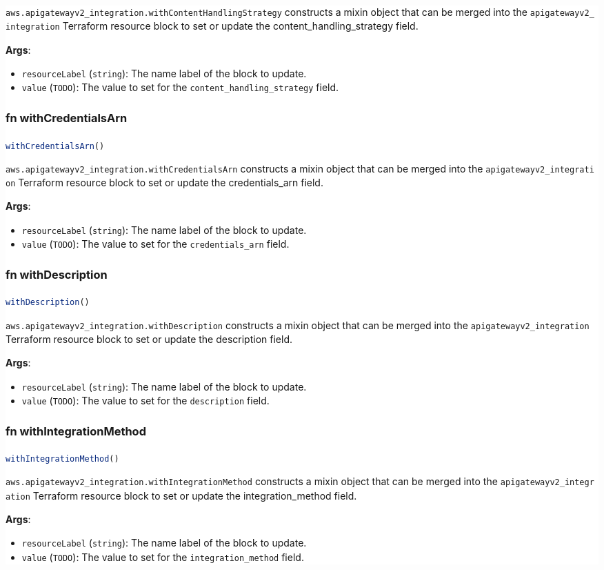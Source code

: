 `aws.apigatewayv2_integration.withContentHandlingStrategy` constructs a mixin object that can be merged into the `apigatewayv2_integration`
Terraform resource block to set or update the content_handling_strategy field.



**Args**:
  - `resourceLabel` (`string`): The name label of the block to update.
  - `value` (`TODO`): The value to set for the `content_handling_strategy` field.


### fn withCredentialsArn

```ts
withCredentialsArn()
```

`aws.apigatewayv2_integration.withCredentialsArn` constructs a mixin object that can be merged into the `apigatewayv2_integration`
Terraform resource block to set or update the credentials_arn field.



**Args**:
  - `resourceLabel` (`string`): The name label of the block to update.
  - `value` (`TODO`): The value to set for the `credentials_arn` field.


### fn withDescription

```ts
withDescription()
```

`aws.apigatewayv2_integration.withDescription` constructs a mixin object that can be merged into the `apigatewayv2_integration`
Terraform resource block to set or update the description field.



**Args**:
  - `resourceLabel` (`string`): The name label of the block to update.
  - `value` (`TODO`): The value to set for the `description` field.


### fn withIntegrationMethod

```ts
withIntegrationMethod()
```

`aws.apigatewayv2_integration.withIntegrationMethod` constructs a mixin object that can be merged into the `apigatewayv2_integration`
Terraform resource block to set or update the integration_method field.



**Args**:
  - `resourceLabel` (`string`): The name label of the block to update.
  - `value` (`TODO`): The value to set for the `integration_method` field.
